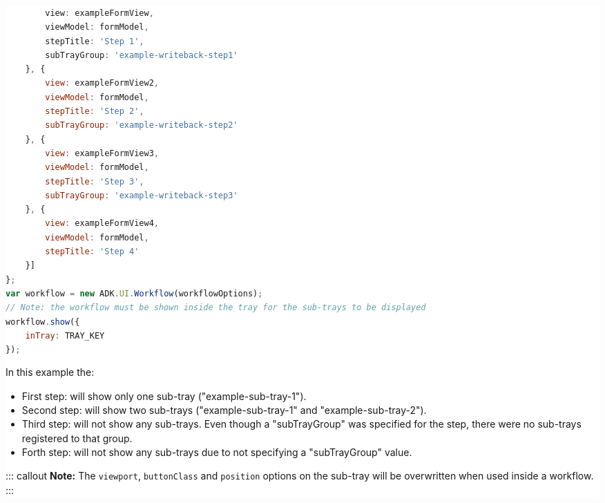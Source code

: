 ```JavaScript
        view: exampleFormView,
        viewModel: formModel,
        stepTitle: 'Step 1',
        subTrayGroup: 'example-writeback-step1'
    }, {
        view: exampleFormView2,
        viewModel: formModel,
        stepTitle: 'Step 2',
        subTrayGroup: 'example-writeback-step2'
    }, {
        view: exampleFormView3,
        viewModel: formModel,
        stepTitle: 'Step 3',
        subTrayGroup: 'example-writeback-step3'
    }, {
        view: exampleFormView4,
        viewModel: formModel,
        stepTitle: 'Step 4'
    }]
};
var workflow = new ADK.UI.Workflow(workflowOptions);
// Note: the workflow must be shown inside the tray for the sub-trays to be displayed
workflow.show({
    inTray: TRAY_KEY
});
```

In this example the:
- First step:  will show only one sub-tray ("example-sub-tray-1").
- Second step:  will show two sub-trays ("example-sub-tray-1" and "example-sub-tray-2").
- Third step:  will not show any sub-trays. Even though a "subTrayGroup" was specified for the step, there were no sub-trays registered to that group.
- Forth step:  will not show any sub-trays due to not specifying a "subTrayGroup" value.

::: callout
**Note:** The `viewport`, `buttonClass` and `position` options on the sub-tray will be overwritten when used inside a workflow.
:::


[FormControls]: form-controls.md
[BackboneViewEvents]: http://backbonejs.org/#View-delegateEvents
[BackboneModelValidate]: http://backbonejs.org/#Model-validate
[MarionetteModelEvents]: http://marionettejs.com/docs/v2.4.1/marionette.itemview.html#modelevents-and-collectionevents
[MarionetteOnRender]: http://marionettejs.com/docs/v2.4.1/marionette.itemview.html#render--onrender-event